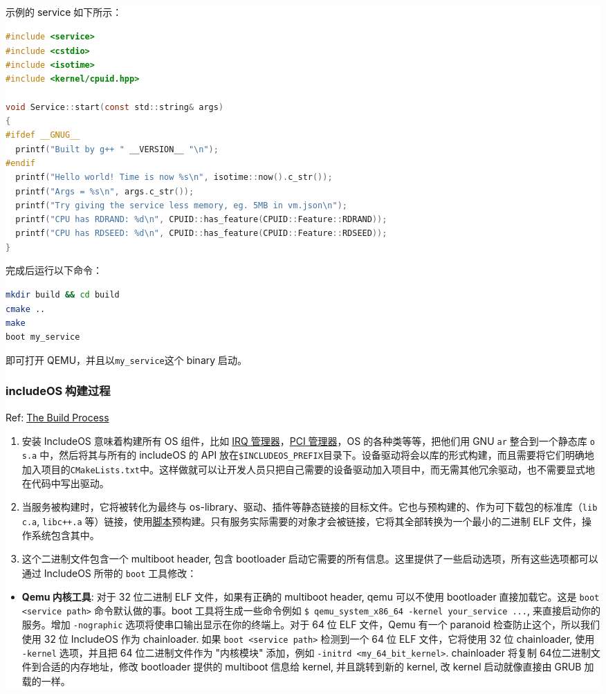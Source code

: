 示例的 service 如下所示：
```c
#include <service>
#include <cstdio>
#include <isotime>
#include <kernel/cpuid.hpp>

void Service::start(const std::string& args)
{
#ifdef __GNUG__
  printf("Built by g++ " __VERSION__ "\n");
#endif
  printf("Hello world! Time is now %s\n", isotime::now().c_str());
  printf("Args = %s\n", args.c_str());
  printf("Try giving the service less memory, eg. 5MB in vm.json\n");
  printf("CPU has RDRAND: %d\n", CPUID::has_feature(CPUID::Feature::RDRAND));
  printf("CPU has RDSEED: %d\n", CPUID::has_feature(CPUID::Feature::RDSEED));
}
```

完成后运行以下命令：
```bash
mkdir build && cd build
cmake ..
make
boot my_service
```
即可打开 QEMU，并且以`my_service`这个 binary 启动。

### includeOS 构建过程

Ref: [The Build Process](https://includeos.readthedocs.io/en/latest/The-build-process.html)



1. 安装 IncludeOS 意味着构建所有 OS 组件，比如 [IRQ 管理器](https://github.com/hioa-cs/IncludeOS/blob/master/api/kernel/irq_manager.hpp)，[PCI 管理器](https://github.com/hioa-cs/IncludeOS/blob/master/api/kernel/pci_manager.hpp)，OS 的各种类等等，把他们用 GNU `ar` 整合到一个静态库 `os.a` 中，然后将其与所有的 includeOS 的 API 放在`$INCLUDEOS_PREFIX`目录下。设备驱动将会以库的形式构建，而且需要将它们明确地加入项目的`CMakeLists.txt`中。这样做就可以让开发人员只把自己需要的设备驱动加入项目中，而无需其他冗余驱动，也不需要显式地在代码中写出驱动。



2. 当服务被构建时，它将被转化为最终与 os-library、驱动、插件等静态链接的目标文件。它也与预构建的、作为可下载包的标准库（`libc.a`, `libc++.a` 等）链接，使用[脚本](https://github.com/hioa-cs/IncludeOS/blob/master/etc/create_binary_bundle.sh)预构建。只有服务实际需要的对象才会被链接，它将其全部转换为一个最小的二进制 ELF 文件，操作系统包含其中。



3. 这个二进制文件包含一个 multiboot header, 包含 bootloader 启动它需要的所有信息。这里提供了一些启动选项，所有这些选项都可以通过 IncludeOS 所带的 `boot` 工具修改：



- **Qemu 内核工具**: 对于 32 位二进制 ELF 文件，如果有正确的 multiboot header, qemu 可以不使用 bootloader 直接加载它。这是 `boot <service path>` 命令默认做的事。boot 工具将生成一些命令例如 `$ qemu_system_x86_64 -kernel your_service ...`, 来直接启动你的服务。增加 `-nographic` 选项将使串口输出显示在你的终端上。对于 64 位 ELF 文件，Qemu 有一个 paranoid 检查防止这个，所以我们使用 32 位 IncludeOS 作为 chainloader. 如果 `boot <service path>` 检测到一个 64 位 ELF 文件，它将使用 32 位 chainloader, 使用 `-kernel` 选项，并且把 64 位二进制文件作为 "内核模块" 添加，例如 `-initrd <my_64_bit_kernel>`. chainloader 将复制 64位二进制文件到合适的内存地址，修改 bootloader 提供的 multiboot 信息给 kernel, 并且跳转到新的 kernel, 改 kernel 启动就像直接由 GRUB 加载的一样。

